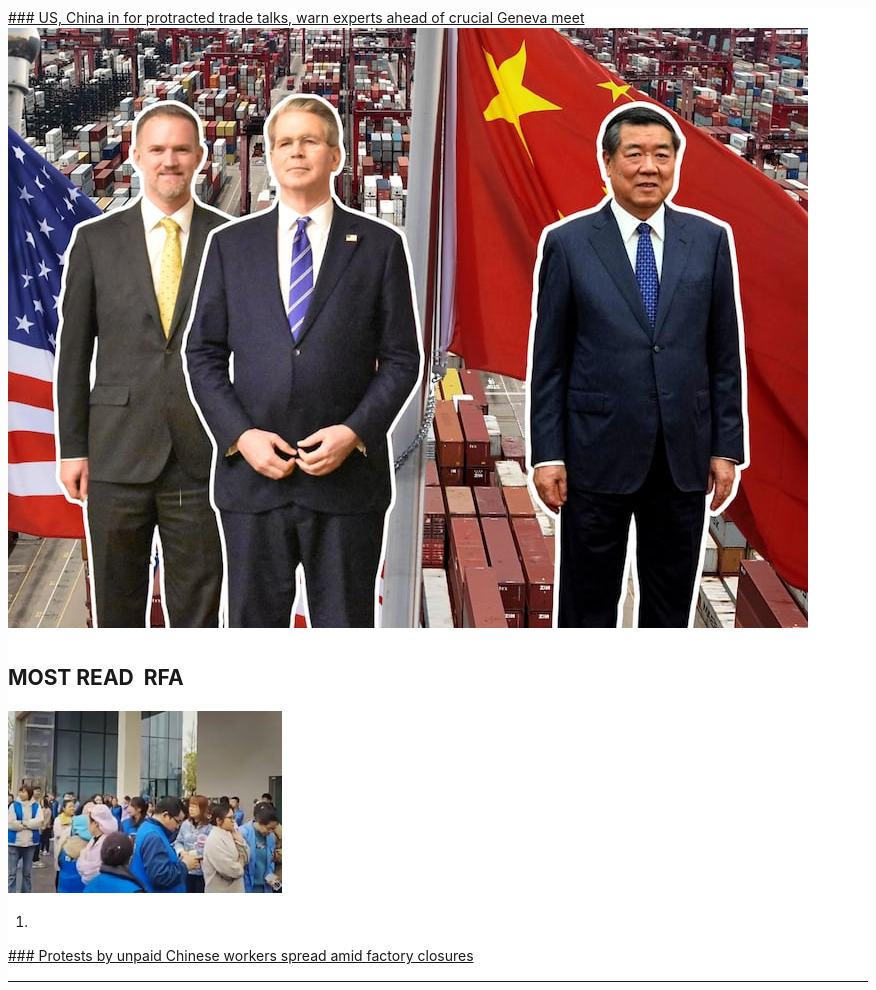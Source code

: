 [### US, China in for protracted trade talks, warn experts ahead of crucial Geneva meet](/english/china/2025/05/07/china-us-trade-talks-analysis/)[![](images/PYGTR4WMEJECTA2PBYCYFP6G24.jpg)](/english/china/2025/05/07/china-us-trade-talks-analysis/)

## MOST READ  RFA

[![](images/V43TKHQAKBDJZDPSCD4ZXCZVRU.jpg)](/english/china/2025/04/29/china-us-tariff-protests-workers-wages/)

1.

[### Protests by unpaid Chinese workers spread amid factory closures](/english/china/2025/04/29/china-us-tariff-protests-workers-wages/)

---
